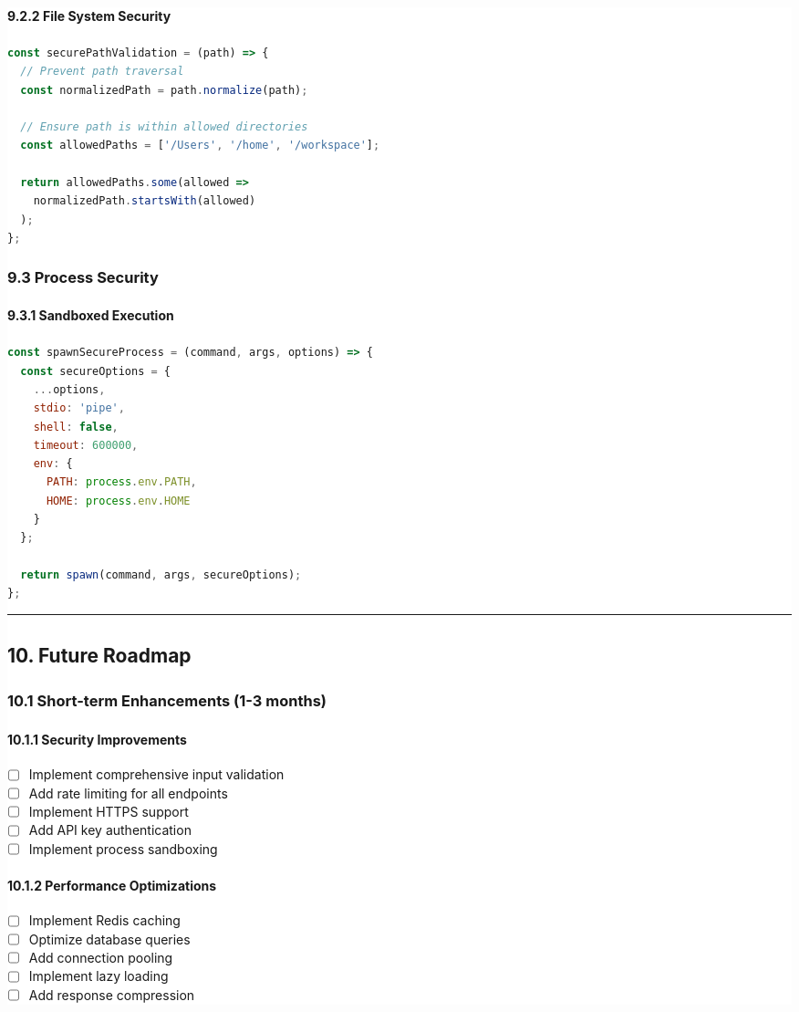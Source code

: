 #### 9.2.2 File System Security
```javascript
const securePathValidation = (path) => {
  // Prevent path traversal
  const normalizedPath = path.normalize(path);
  
  // Ensure path is within allowed directories
  const allowedPaths = ['/Users', '/home', '/workspace'];
  
  return allowedPaths.some(allowed => 
    normalizedPath.startsWith(allowed)
  );
};
```

### 9.3 Process Security

#### 9.3.1 Sandboxed Execution
```javascript
const spawnSecureProcess = (command, args, options) => {
  const secureOptions = {
    ...options,
    stdio: 'pipe',
    shell: false,
    timeout: 600000,
    env: {
      PATH: process.env.PATH,
      HOME: process.env.HOME
    }
  };
  
  return spawn(command, args, secureOptions);
};
```

---

## 10. Future Roadmap

### 10.1 Short-term Enhancements (1-3 months)

#### 10.1.1 Security Improvements
- [ ] Implement comprehensive input validation
- [ ] Add rate limiting for all endpoints
- [ ] Implement HTTPS support
- [ ] Add API key authentication
- [ ] Implement process sandboxing

#### 10.1.2 Performance Optimizations
- [ ] Implement Redis caching
- [ ] Optimize database queries
- [ ] Add connection pooling
- [ ] Implement lazy loading
- [ ] Add response compression
